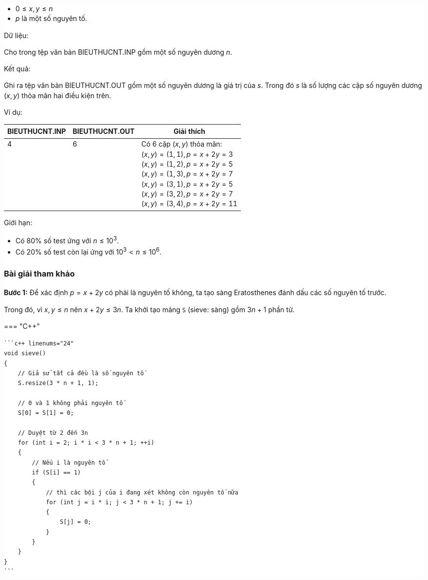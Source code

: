 - $0 \le x, y \le n$
- $p$ là một số nguyên tố.

Dữ liệu:

Cho trong tệp văn bản BIEUTHUCNT.INP gồm một số nguyên dương $n$.

Kết quả:

Ghi ra tệp văn bản BIEUTHUCNT.OUT gồm một số nguyên dương là giá trị của $s$. Trong đó $s$ là số lượng các cặp số nguyên dương $(x, y)$ thỏa mãn hai điều kiện trên.

Ví dụ:

| BIEUTHUCNT.INP | BIEUTHUCNT.OUT | Giải thích |
| --- | --- | --- |
| 4 | 6 | Có 6 cặp $(x, y)$ thỏa mãn:<br> $(x, y) = (1,1), p = x + 2y = 3$ <br> $(x, y) = (1,2), p = x + 2y = 5$ <br> $(x, y) = (1,3), p = x + 2y = 7$ <br> $(x, y) = (3,1), p = x + 2y = 5$ <br> $(x, y) = (3,2), p = x + 2y = 7$ <br> $(x, y) = (3,4), p = x + 2y = 11$ |

Giới hạn:

- Có 80% số test ứng với $n \le 10^3$.
- Có 20% số test còn lại ứng với $10^3 \lt n \le 10^6$.

### Bài giải tham khảo

**Bước 1:** Để xác định $p = x + 2y$ có phải là nguyên tố không, ta tạo sàng Eratosthenes đánh dấu các số nguyên tố trước.

Trong đó, vì $x, y \le n$ nên $x + 2y \le 3n$. Ta khởi tạo mảng `S` (sieve: sàng) gồm $3n + 1$ phần tử.

=== "C++"

    ```c++ linenums="24"
    void sieve()
    {
        // Giả sử tất cả đều là số nguyên tố
        S.resize(3 * n + 1, 1);

        // 0 và 1 không phải nguyên tố
        S[0] = S[1] = 0;

        // Duyệt từ 2 đến 3n
        for (int i = 2; i * i < 3 * n + 1; ++i)
        {
            // Nếu i là nguyên tố
            if (S[i] == 1)
            {
                // thì các bội j của i đang xét không còn nguyên tố nữa
                for (int j = i * i; j < 3 * n + 1; j += i)
                {
                    S[j] = 0;         
                }
            }
        }
    }
    ```

